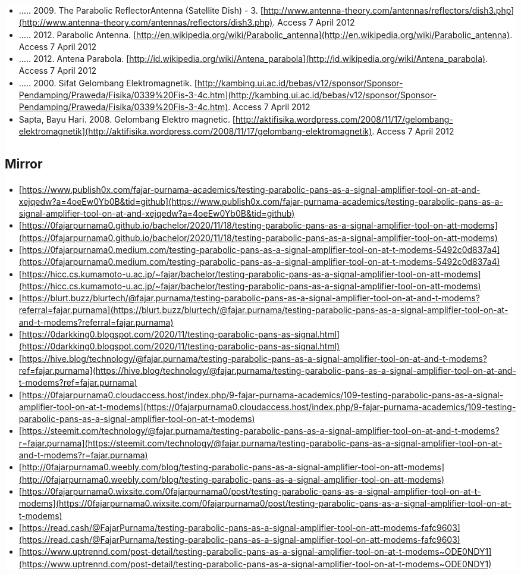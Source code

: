 *   ….. 2009\. The Parabolic ReflectorAntenna (Satellite Dish) - 3\. [http://www.antenna-theory.com/antennas/reflectors/dish3.php](http://www.antenna-theory.com/antennas/reflectors/dish3.php). Access 7 April 2012
*   ….. 2012\. Parabolic Antenna. [http://en.wikipedia.org/wiki/Parabolic_antenna](http://en.wikipedia.org/wiki/Parabolic_antenna). Access 7 April 2012
*   ….. 2012\. Antena Parabola. [http://id.wikipedia.org/wiki/Antena_parabola](http://id.wikipedia.org/wiki/Antena_parabola). Access 7 April 2012
*   ….. 2000\. Sifat Gelombang Elektromagnetik. [http://kambing.ui.ac.id/bebas/v12/sponsor/Sponsor-Pendamping/Praweda/Fisika/0339%20Fis-3-4c.htm](http://kambing.ui.ac.id/bebas/v12/sponsor/Sponsor-Pendamping/Praweda/Fisika/0339%20Fis-3-4c.htm). Access 7 April 2012
*   Sapta, Bayu Hari. 2008\. Gelombang Elektro magnetic. [http://aktifisika.wordpress.com/2008/11/17/gelombang-elektromagnetik](http://aktifisika.wordpress.com/2008/11/17/gelombang-elektromagnetik). Access 7 April 2012

## Mirror

*   [https://www.publish0x.com/fajar-purnama-academics/testing-parabolic-pans-as-a-signal-amplifier-tool-on-at-and-xejqedw?a=4oeEw0Yb0B&tid=github](https://www.publish0x.com/fajar-purnama-academics/testing-parabolic-pans-as-a-signal-amplifier-tool-on-at-and-xejqedw?a=4oeEw0Yb0B&tid=github)
*   [https://0fajarpurnama0.github.io/bachelor/2020/11/18/testing-parabolic-pans-as-a-signal-amplifier-tool-on-att-modems](https://0fajarpurnama0.github.io/bachelor/2020/11/18/testing-parabolic-pans-as-a-signal-amplifier-tool-on-att-modems)
*   [https://0fajarpurnama0.medium.com/testing-parabolic-pans-as-a-signal-amplifier-tool-on-at-t-modems-5492c0d837a4](https://0fajarpurnama0.medium.com/testing-parabolic-pans-as-a-signal-amplifier-tool-on-at-t-modems-5492c0d837a4)
*   [https://hicc.cs.kumamoto-u.ac.jp/~fajar/bachelor/testing-parabolic-pans-as-a-signal-amplifier-tool-on-att-modems](https://hicc.cs.kumamoto-u.ac.jp/~fajar/bachelor/testing-parabolic-pans-as-a-signal-amplifier-tool-on-att-modems)
*   [https://blurt.buzz/blurtech/@fajar.purnama/testing-parabolic-pans-as-a-signal-amplifier-tool-on-at-and-t-modems?referral=fajar.purnama](https://blurt.buzz/blurtech/@fajar.purnama/testing-parabolic-pans-as-a-signal-amplifier-tool-on-at-and-t-modems?referral=fajar.purnama)
*   [https://0darkking0.blogspot.com/2020/11/testing-parabolic-pans-as-signal.html](https://0darkking0.blogspot.com/2020/11/testing-parabolic-pans-as-signal.html)
*   [https://hive.blog/technology/@fajar.purnama/testing-parabolic-pans-as-a-signal-amplifier-tool-on-at-and-t-modems?ref=fajar.purnama](https://hive.blog/technology/@fajar.purnama/testing-parabolic-pans-as-a-signal-amplifier-tool-on-at-and-t-modems?ref=fajar.purnama)
*   [https://0fajarpurnama0.cloudaccess.host/index.php/9-fajar-purnama-academics/109-testing-parabolic-pans-as-a-signal-amplifier-tool-on-at-t-modems](https://0fajarpurnama0.cloudaccess.host/index.php/9-fajar-purnama-academics/109-testing-parabolic-pans-as-a-signal-amplifier-tool-on-at-t-modems)
*   [https://steemit.com/technology/@fajar.purnama/testing-parabolic-pans-as-a-signal-amplifier-tool-on-at-and-t-modems?r=fajar.purnama](https://steemit.com/technology/@fajar.purnama/testing-parabolic-pans-as-a-signal-amplifier-tool-on-at-and-t-modems?r=fajar.purnama)
*   [http://0fajarpurnama0.weebly.com/blog/testing-parabolic-pans-as-a-signal-amplifier-tool-on-att-modems](http://0fajarpurnama0.weebly.com/blog/testing-parabolic-pans-as-a-signal-amplifier-tool-on-att-modems)
*   [https://0fajarpurnama0.wixsite.com/0fajarpurnama0/post/testing-parabolic-pans-as-a-signal-amplifier-tool-on-at-t-modems](https://0fajarpurnama0.wixsite.com/0fajarpurnama0/post/testing-parabolic-pans-as-a-signal-amplifier-tool-on-at-t-modems)
*   [https://read.cash/@FajarPurnama/testing-parabolic-pans-as-a-signal-amplifier-tool-on-att-modems-fafc9603](https://read.cash/@FajarPurnama/testing-parabolic-pans-as-a-signal-amplifier-tool-on-att-modems-fafc9603)
*   [https://www.uptrennd.com/post-detail/testing-parabolic-pans-as-a-signal-amplifier-tool-on-at-t-modems~ODE0NDY1](https://www.uptrennd.com/post-detail/testing-parabolic-pans-as-a-signal-amplifier-tool-on-at-t-modems~ODE0NDY1)